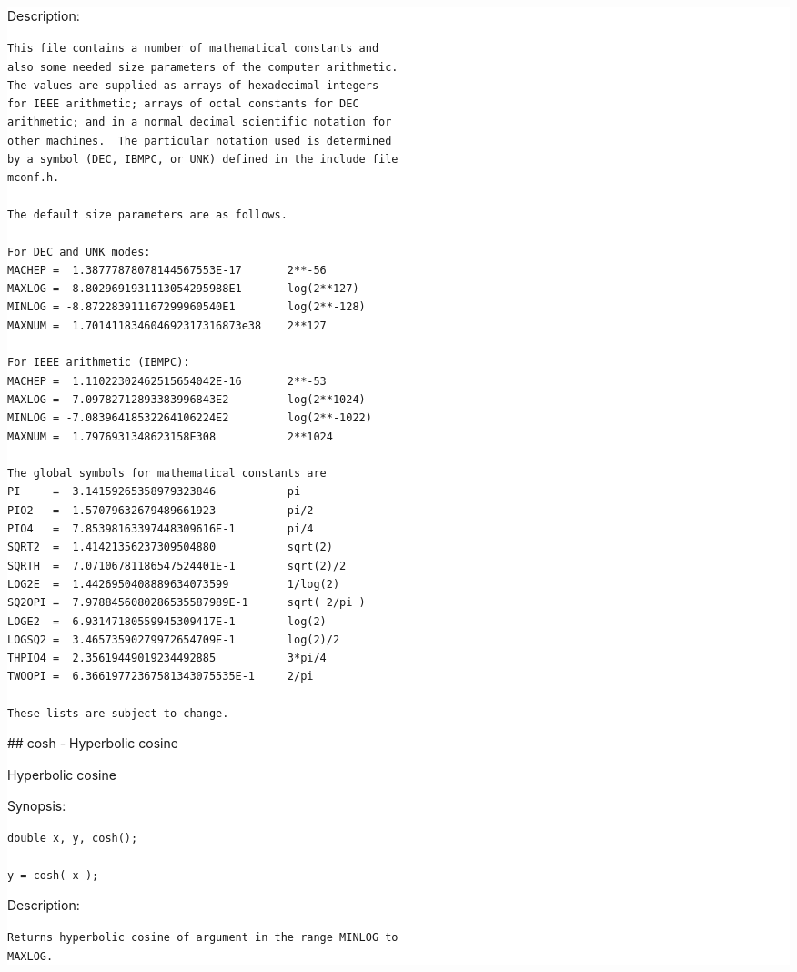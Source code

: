 Description:

    This file contains a number of mathematical constants and
    also some needed size parameters of the computer arithmetic.
    The values are supplied as arrays of hexadecimal integers
    for IEEE arithmetic; arrays of octal constants for DEC
    arithmetic; and in a normal decimal scientific notation for
    other machines.  The particular notation used is determined
    by a symbol (DEC, IBMPC, or UNK) defined in the include file
    mconf.h.

    The default size parameters are as follows.

    For DEC and UNK modes:
    MACHEP =  1.38777878078144567553E-17       2**-56
    MAXLOG =  8.8029691931113054295988E1       log(2**127)
    MINLOG = -8.872283911167299960540E1        log(2**-128)
    MAXNUM =  1.701411834604692317316873e38    2**127

    For IEEE arithmetic (IBMPC):
    MACHEP =  1.11022302462515654042E-16       2**-53
    MAXLOG =  7.09782712893383996843E2         log(2**1024)
    MINLOG = -7.08396418532264106224E2         log(2**-1022)
    MAXNUM =  1.7976931348623158E308           2**1024

    The global symbols for mathematical constants are
    PI     =  3.14159265358979323846           pi
    PIO2   =  1.57079632679489661923           pi/2
    PIO4   =  7.85398163397448309616E-1        pi/4
    SQRT2  =  1.41421356237309504880           sqrt(2)
    SQRTH  =  7.07106781186547524401E-1        sqrt(2)/2
    LOG2E  =  1.4426950408889634073599         1/log(2)
    SQ2OPI =  7.9788456080286535587989E-1      sqrt( 2/pi )
    LOGE2  =  6.93147180559945309417E-1        log(2)
    LOGSQ2 =  3.46573590279972654709E-1        log(2)/2
    THPIO4 =  2.35619449019234492885           3*pi/4
    TWOOPI =  6.36619772367581343075535E-1     2/pi

    These lists are subject to change.

<a name="cosh">
## cosh - Hyperbolic cosine

Hyperbolic cosine

Synopsis:

    double x, y, cosh();

    y = cosh( x );

Description:

    Returns hyperbolic cosine of argument in the range MINLOG to
    MAXLOG.
